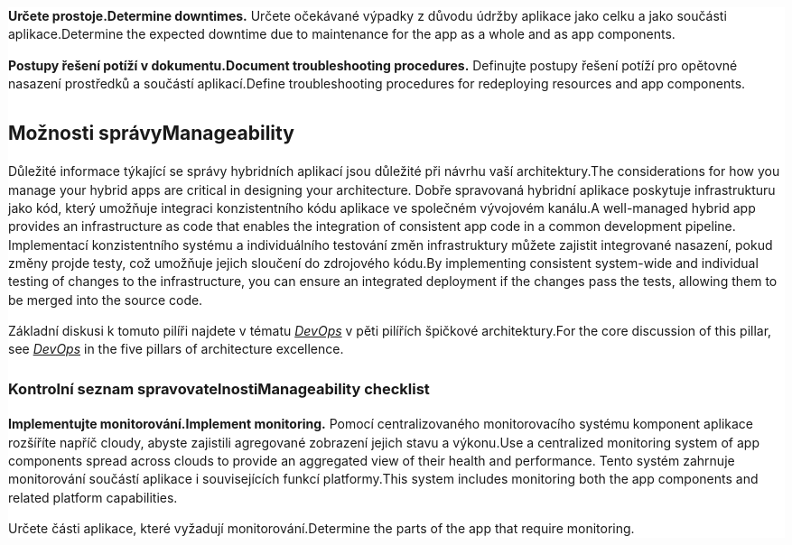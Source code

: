 <span data-ttu-id="7b40e-306">**Určete prostoje.**</span><span class="sxs-lookup"><span data-stu-id="7b40e-306">**Determine downtimes.**</span></span> <span data-ttu-id="7b40e-307">Určete očekávané výpadky z důvodu údržby aplikace jako celku a jako součásti aplikace.</span><span class="sxs-lookup"><span data-stu-id="7b40e-307">Determine the expected downtime due to maintenance for the app as a whole and as app components.</span></span>

<span data-ttu-id="7b40e-308">**Postupy řešení potíží v dokumentu.**</span><span class="sxs-lookup"><span data-stu-id="7b40e-308">**Document troubleshooting procedures.**</span></span> <span data-ttu-id="7b40e-309">Definujte postupy řešení potíží pro opětovné nasazení prostředků a součástí aplikací.</span><span class="sxs-lookup"><span data-stu-id="7b40e-309">Define troubleshooting procedures for redeploying resources and app components.</span></span>

## <a name="manageability"></a><span data-ttu-id="7b40e-310">Možnosti správy</span><span class="sxs-lookup"><span data-stu-id="7b40e-310">Manageability</span></span>

<span data-ttu-id="7b40e-311">Důležité informace týkající se správy hybridních aplikací jsou důležité při návrhu vaší architektury.</span><span class="sxs-lookup"><span data-stu-id="7b40e-311">The considerations for how you manage your hybrid apps are critical in designing your architecture.</span></span> <span data-ttu-id="7b40e-312">Dobře spravovaná hybridní aplikace poskytuje infrastrukturu jako kód, který umožňuje integraci konzistentního kódu aplikace ve společném vývojovém kanálu.</span><span class="sxs-lookup"><span data-stu-id="7b40e-312">A well-managed hybrid app provides an infrastructure as code that enables the integration of consistent app code in a common development pipeline.</span></span> <span data-ttu-id="7b40e-313">Implementací konzistentního systému a individuálního testování změn infrastruktury můžete zajistit integrované nasazení, pokud změny projde testy, což umožňuje jejich sloučení do zdrojového kódu.</span><span class="sxs-lookup"><span data-stu-id="7b40e-313">By implementing consistent system-wide and individual testing of changes to the infrastructure, you can ensure an integrated deployment if the changes pass the tests, allowing them to be merged into the source code.</span></span>

<span data-ttu-id="7b40e-314">Základní diskusi k tomuto pilíři najdete v tématu [*DevOps*](/azure/architecture/framework/#devops) v pěti pilířích špičkové architektury.</span><span class="sxs-lookup"><span data-stu-id="7b40e-314">For the core discussion of this pillar, see [*DevOps*](/azure/architecture/framework/#devops) in the five pillars of architecture excellence.</span></span>

### <a name="manageability-checklist"></a><span data-ttu-id="7b40e-315">Kontrolní seznam spravovatelnosti</span><span class="sxs-lookup"><span data-stu-id="7b40e-315">Manageability checklist</span></span>

<span data-ttu-id="7b40e-316">**Implementujte monitorování.**</span><span class="sxs-lookup"><span data-stu-id="7b40e-316">**Implement monitoring.**</span></span> <span data-ttu-id="7b40e-317">Pomocí centralizovaného monitorovacího systému komponent aplikace rozšíříte napříč cloudy, abyste zajistili agregované zobrazení jejich stavu a výkonu.</span><span class="sxs-lookup"><span data-stu-id="7b40e-317">Use a centralized monitoring system of app components spread across clouds to provide an aggregated view of their health and performance.</span></span> <span data-ttu-id="7b40e-318">Tento systém zahrnuje monitorování součástí aplikace i souvisejících funkcí platformy.</span><span class="sxs-lookup"><span data-stu-id="7b40e-318">This system includes monitoring both the app components and related platform capabilities.</span></span>

<span data-ttu-id="7b40e-319">Určete části aplikace, které vyžadují monitorování.</span><span class="sxs-lookup"><span data-stu-id="7b40e-319">Determine the parts of the app that require monitoring.</span></span>
